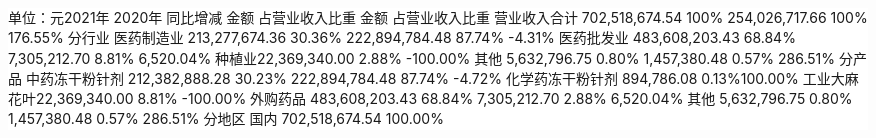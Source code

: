 单位：元2021年
2020年
同比增减
金额
占营业收入比重
金额
占营业收入比重
营业收入合计
702,518,674.54
100%
254,026,717.66
100%
176.55%
分行业
医药制造业
213,277,674.36
30.36%
222,894,784.48
87.74%
-4.31%
医药批发业
483,608,203.43
68.84%
7,305,212.70
8.81%
6,520.04%
种植业22,369,340.00
2.88%
-100.00%
其他
5,632,796.75
0.80%
1,457,380.48
0.57%
286.51%
分产品
中药冻干粉针剂
212,382,888.28
30.23%
222,894,784.48
87.74%
-4.72%
化学药冻干粉针剂
894,786.08
0.13%100.00%
工业大麻花叶22,369,340.00
8.81%
-100.00%
外购药品
483,608,203.43
68.84%
7,305,212.70
2.88%
6,520.04%
其他
5,632,796.75
0.80%
1,457,380.48
0.57%
286.51%
分地区
国内
702,518,674.54
100.00%